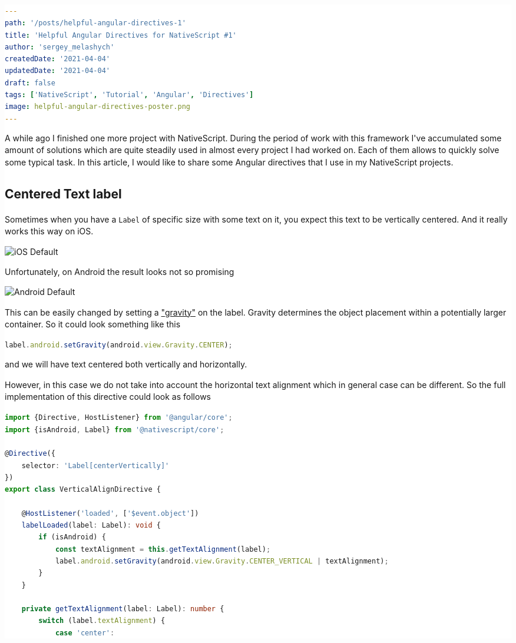 ```yaml
---
path: '/posts/helpful-angular-directives-1'
title: 'Helpful Angular Directives for NativeScript #1'
author: 'sergey_melashych'
createdDate: '2021-04-04'
updatedDate: '2021-04-04'
draft: false
tags: ['NativeScript', 'Tutorial', 'Angular', 'Directives']
image: helpful-angular-directives-poster.png
---
```


A while ago I finished one more project with NativeScript. During the period of work with this framework I've
accumulated some amount of solutions which are quite steadily used in almost every project I had worked on. 
Each of them allows to quickly solve some typical task. In this article, I would like to share some Angular 
directives that I use in my NativeScript projects.

## Centered Text label

Sometimes when you have a `Label` of specific size with some text on it, you expect
this text to be vertically centered. And it really works this way on iOS. 

![iOS Default](center-text-ios-default.png)

Unfortunately, on Android the result looks not so
promising

![Android Default](center-text-android-default.png)

This can be easily changed by setting a ["gravity"][Android Gravity Docs] on the label. Gravity determines the object
placement within a potentially larger container. So it could look something like this

```typescript
label.android.setGravity(android.view.Gravity.CENTER);
```
and we will have text centered both vertically and horizontally.

However, in this case we do not take into account the horizontal text alignment which in general case can be different.
So the full implementation of this directive could look as follows

```typescript
import {Directive, HostListener} from '@angular/core';
import {isAndroid, Label} from '@nativescript/core';

@Directive({
    selector: 'Label[centerVertically]'
})
export class VerticalAlignDirective {

    @HostListener('loaded', ['$event.object'])
    labelLoaded(label: Label): void {
        if (isAndroid) {
            const textAlignment = this.getTextAlignment(label);
            label.android.setGravity(android.view.Gravity.CENTER_VERTICAL | textAlignment);
        }
    }

    private getTextAlignment(label: Label): number {
        switch (label.textAlignment) {
            case 'center':
```

[Android Gravity Docs]: https://developer.android.com/reference/android/view/Gravity
[iOS UILabel Vertical Alignment]: https://medium.com/@javedmultani16/vertically-align-text-to-top-within-a-uilabel-d12139e16a24
[Ripple Effect]: https://www.youtube.com/watch?v=Pt71TCUxHVI
[Android Touch Area Guideline]: https://support.google.com/accessibility/android/answer/7101858
[iOS Touch Area Guideline]: https://developer.apple.com/design/human-interface-guidelines/ios/visual-design/adaptivity-and-layout
[NativeScript SVG Plugin]: https://www.npmjs.com/package/@sergeymell/nativescript-svg
[My Twitter]: https://twitter.com/SergeyMell
[My GitHub]: https://github.com/SergeyMell